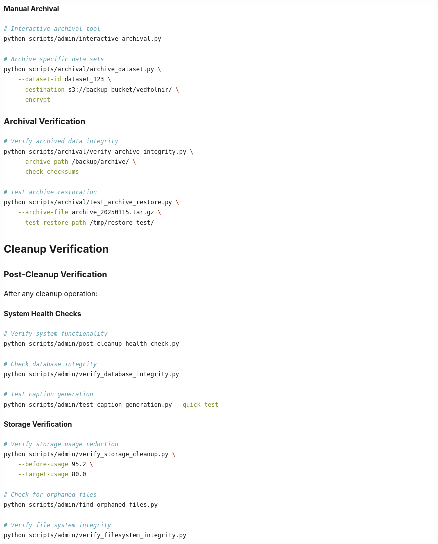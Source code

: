 #### Manual Archival

```bash
# Interactive archival tool
python scripts/admin/interactive_archival.py

# Archive specific data sets
python scripts/archival/archive_dataset.py \
    --dataset-id dataset_123 \
    --destination s3://backup-bucket/vedfolnir/ \
    --encrypt
```

### Archival Verification

```bash
# Verify archived data integrity
python scripts/archival/verify_archive_integrity.py \
    --archive-path /backup/archive/ \
    --check-checksums

# Test archive restoration
python scripts/archival/test_archive_restore.py \
    --archive-file archive_20250115.tar.gz \
    --test-restore-path /tmp/restore_test/
```

## Cleanup Verification

### Post-Cleanup Verification

After any cleanup operation:

#### System Health Checks

```bash
# Verify system functionality
python scripts/admin/post_cleanup_health_check.py

# Check database integrity
python scripts/admin/verify_database_integrity.py

# Test caption generation
python scripts/admin/test_caption_generation.py --quick-test
```

#### Storage Verification

```bash
# Verify storage usage reduction
python scripts/admin/verify_storage_cleanup.py \
    --before-usage 95.2 \
    --target-usage 80.0

# Check for orphaned files
python scripts/admin/find_orphaned_files.py

# Verify file system integrity
python scripts/admin/verify_filesystem_integrity.py
```

